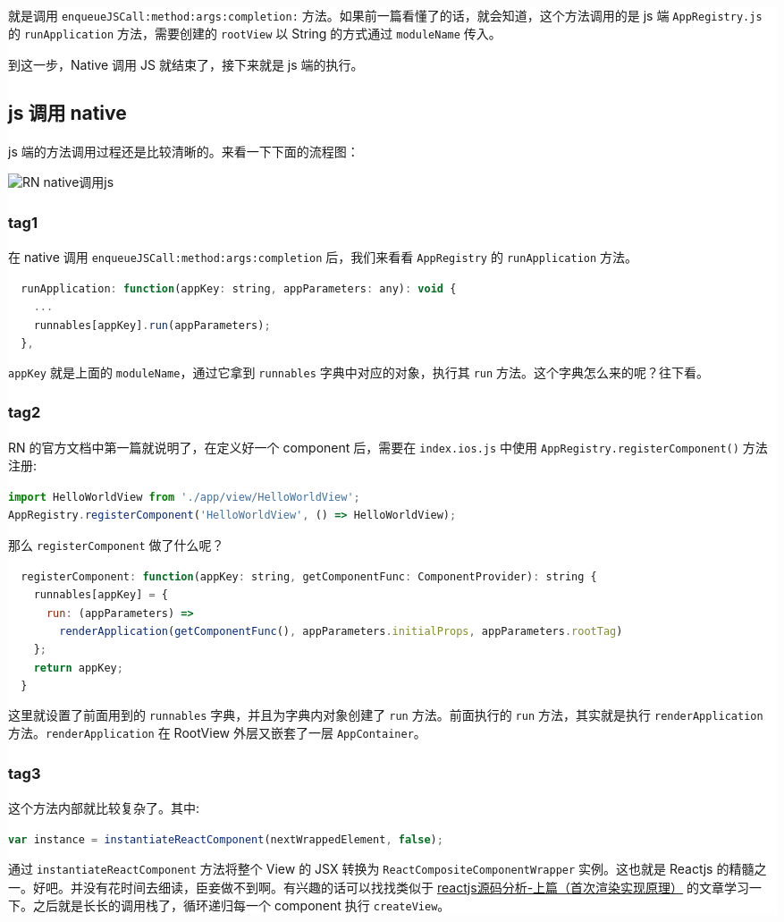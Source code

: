 就是调用 `enqueueJSCall:method:args:completion:` 方法。如果前一篇看懂了的话，就会知道，这个方法调用的是 js 端 `AppRegistry.js` 的 `runApplication` 方法，需要创建的 `rootView` 以 String 的方式通过 `moduleName` 传入。

到这一步，Native 调用 JS 就结束了，接下来就是 js 端的执行。

## js 调用 native

js 端的方法调用过程还是比较清晰的。来看一下下面的流程图：

![RN native调用js](https://github.com/zhang759740844/MyImgs/blob/master/MyBlog/RN_jscallnative.png?raw=true)

### tag1

在 native 调用 `enqueueJSCall:method:args:completion` 后，我们来看看 `AppRegistry` 的 `runApplication` 方法。

```javascript
  runApplication: function(appKey: string, appParameters: any): void {
	...
    runnables[appKey].run(appParameters);
  },
```

`appKey` 就是上面的 `moduleName`，通过它拿到 `runnables` 字典中对应的对象，执行其 `run` 方法。这个字典怎么来的呢？往下看。

### tag2

RN 的官方文档中第一篇就说明了，在定义好一个 component 后，需要在 `index.ios.js` 中使用 `AppRegistry.registerComponent()` 方法注册:

```javascript
import HelloWorldView from './app/view/HelloWorldView';
AppRegistry.registerComponent('HelloWorldView', () => HelloWorldView);
```

那么 `registerComponent` 做了什么呢？

```javascript
  registerComponent: function(appKey: string, getComponentFunc: ComponentProvider): string {
    runnables[appKey] = {
      run: (appParameters) =>
        renderApplication(getComponentFunc(), appParameters.initialProps, appParameters.rootTag)
    };
    return appKey;
  }
```

这里就设置了前面用到的 `runnables` 字典，并且为字典内对象创建了 `run` 方法。前面执行的 `run` 方法，其实就是执行 `renderApplication` 方法。`renderApplication` 在 RootView 外层又嵌套了一层 `AppContainer`。

### tag3

这个方法内部就比较复杂了。其中:

```javascript
var instance = instantiateReactComponent(nextWrappedElement, false);
```

通过 `instantiateReactComponent` 方法将整个 View 的 JSX 转换为 `ReactCompositeComponentWrapper` 实例。这也就是 Reactjs 的精髓之一。好吧。并没有花时间去细读，臣妾做不到啊。有兴趣的话可以找找类似于 [reactjs源码分析-上篇（首次渲染实现原理）](http://purplebamboo.github.io/2015/09/15/reactjs_source_analyze_part_one/) 的文章学习一下。之后就是长长的调用栈了，循环递归每一个 component 执行 `createView`。
